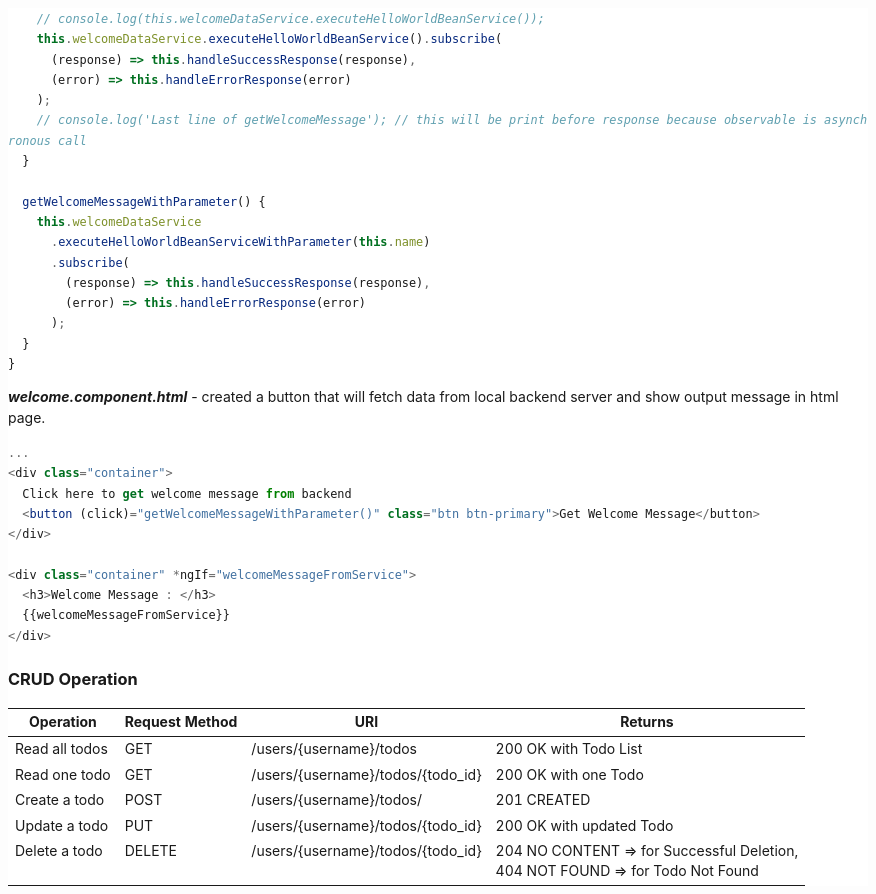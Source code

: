```typescript
    // console.log(this.welcomeDataService.executeHelloWorldBeanService());
    this.welcomeDataService.executeHelloWorldBeanService().subscribe(
      (response) => this.handleSuccessResponse(response),
      (error) => this.handleErrorResponse(error)
    );
    // console.log('Last line of getWelcomeMessage'); // this will be print before response because observable is asynchronous call
  }

  getWelcomeMessageWithParameter() {
    this.welcomeDataService
      .executeHelloWorldBeanServiceWithParameter(this.name)
      .subscribe(
        (response) => this.handleSuccessResponse(response),
        (error) => this.handleErrorResponse(error)
      );
  }
}
```

***welcome.component.html*** - created a button that will fetch data from local backend server and show output message in html page.

```typescript
...
<div class="container">
  Click here to get welcome message from backend 
  <button (click)="getWelcomeMessageWithParameter()" class="btn btn-primary">Get Welcome Message</button>
</div>

<div class="container" *ngIf="welcomeMessageFromService">
  <h3>Welcome Message : </h3>
  {{welcomeMessageFromService}}
</div>
```



### CRUD Operation

| Operation      | Request Method | URI                               | Returns                                                      |
| -------------- | -------------- | --------------------------------- | ------------------------------------------------------------ |
| Read all todos | GET            | /users/{username}/todos           | 200 OK with Todo List                                        |
| Read one todo  | GET            | /users/{username}/todos/{todo_id} | 200 OK with one Todo                                         |
| Create a todo  | POST           | /users/{username}/todos/          | 201 CREATED                                                  |
| Update a todo  | PUT            | /users/{username}/todos/{todo_id} | 200 OK with updated Todo                                     |
| Delete a todo  | DELETE         | /users/{username}/todos/{todo_id} | 204 NO CONTENT => for Successful Deletion,<br/>404 NOT FOUND => for Todo Not Found |

